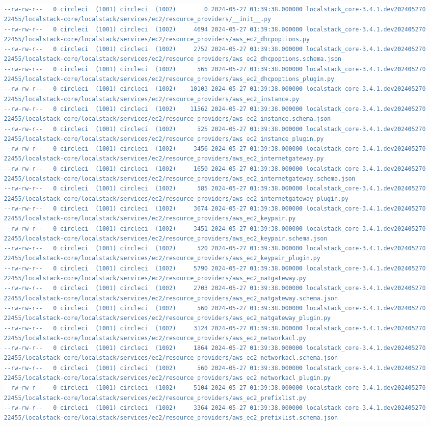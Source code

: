 ```diff
--rw-rw-r--   0 circleci  (1001) circleci  (1002)        0 2024-05-27 01:39:38.000000 localstack_core-3.4.1.dev20240527022455/localstack-core/localstack/services/ec2/resource_providers/__init__.py
--rw-rw-r--   0 circleci  (1001) circleci  (1002)     4694 2024-05-27 01:39:38.000000 localstack_core-3.4.1.dev20240527022455/localstack-core/localstack/services/ec2/resource_providers/aws_ec2_dhcpoptions.py
--rw-rw-r--   0 circleci  (1001) circleci  (1002)     2752 2024-05-27 01:39:38.000000 localstack_core-3.4.1.dev20240527022455/localstack-core/localstack/services/ec2/resource_providers/aws_ec2_dhcpoptions.schema.json
--rw-rw-r--   0 circleci  (1001) circleci  (1002)      565 2024-05-27 01:39:38.000000 localstack_core-3.4.1.dev20240527022455/localstack-core/localstack/services/ec2/resource_providers/aws_ec2_dhcpoptions_plugin.py
--rw-rw-r--   0 circleci  (1001) circleci  (1002)    10103 2024-05-27 01:39:38.000000 localstack_core-3.4.1.dev20240527022455/localstack-core/localstack/services/ec2/resource_providers/aws_ec2_instance.py
--rw-rw-r--   0 circleci  (1001) circleci  (1002)    11562 2024-05-27 01:39:38.000000 localstack_core-3.4.1.dev20240527022455/localstack-core/localstack/services/ec2/resource_providers/aws_ec2_instance.schema.json
--rw-rw-r--   0 circleci  (1001) circleci  (1002)      525 2024-05-27 01:39:38.000000 localstack_core-3.4.1.dev20240527022455/localstack-core/localstack/services/ec2/resource_providers/aws_ec2_instance_plugin.py
--rw-rw-r--   0 circleci  (1001) circleci  (1002)     3456 2024-05-27 01:39:38.000000 localstack_core-3.4.1.dev20240527022455/localstack-core/localstack/services/ec2/resource_providers/aws_ec2_internetgateway.py
--rw-rw-r--   0 circleci  (1001) circleci  (1002)     1650 2024-05-27 01:39:38.000000 localstack_core-3.4.1.dev20240527022455/localstack-core/localstack/services/ec2/resource_providers/aws_ec2_internetgateway.schema.json
--rw-rw-r--   0 circleci  (1001) circleci  (1002)      585 2024-05-27 01:39:38.000000 localstack_core-3.4.1.dev20240527022455/localstack-core/localstack/services/ec2/resource_providers/aws_ec2_internetgateway_plugin.py
--rw-rw-r--   0 circleci  (1001) circleci  (1002)     3674 2024-05-27 01:39:38.000000 localstack_core-3.4.1.dev20240527022455/localstack-core/localstack/services/ec2/resource_providers/aws_ec2_keypair.py
--rw-rw-r--   0 circleci  (1001) circleci  (1002)     3451 2024-05-27 01:39:38.000000 localstack_core-3.4.1.dev20240527022455/localstack-core/localstack/services/ec2/resource_providers/aws_ec2_keypair.schema.json
--rw-rw-r--   0 circleci  (1001) circleci  (1002)      520 2024-05-27 01:39:38.000000 localstack_core-3.4.1.dev20240527022455/localstack-core/localstack/services/ec2/resource_providers/aws_ec2_keypair_plugin.py
--rw-rw-r--   0 circleci  (1001) circleci  (1002)     5790 2024-05-27 01:39:38.000000 localstack_core-3.4.1.dev20240527022455/localstack-core/localstack/services/ec2/resource_providers/aws_ec2_natgateway.py
--rw-rw-r--   0 circleci  (1001) circleci  (1002)     2703 2024-05-27 01:39:38.000000 localstack_core-3.4.1.dev20240527022455/localstack-core/localstack/services/ec2/resource_providers/aws_ec2_natgateway.schema.json
--rw-rw-r--   0 circleci  (1001) circleci  (1002)      560 2024-05-27 01:39:38.000000 localstack_core-3.4.1.dev20240527022455/localstack-core/localstack/services/ec2/resource_providers/aws_ec2_natgateway_plugin.py
--rw-rw-r--   0 circleci  (1001) circleci  (1002)     3124 2024-05-27 01:39:38.000000 localstack_core-3.4.1.dev20240527022455/localstack-core/localstack/services/ec2/resource_providers/aws_ec2_networkacl.py
--rw-rw-r--   0 circleci  (1001) circleci  (1002)     1864 2024-05-27 01:39:38.000000 localstack_core-3.4.1.dev20240527022455/localstack-core/localstack/services/ec2/resource_providers/aws_ec2_networkacl.schema.json
--rw-rw-r--   0 circleci  (1001) circleci  (1002)      560 2024-05-27 01:39:38.000000 localstack_core-3.4.1.dev20240527022455/localstack-core/localstack/services/ec2/resource_providers/aws_ec2_networkacl_plugin.py
--rw-rw-r--   0 circleci  (1001) circleci  (1002)     5104 2024-05-27 01:39:38.000000 localstack_core-3.4.1.dev20240527022455/localstack-core/localstack/services/ec2/resource_providers/aws_ec2_prefixlist.py
--rw-rw-r--   0 circleci  (1001) circleci  (1002)     3364 2024-05-27 01:39:38.000000 localstack_core-3.4.1.dev20240527022455/localstack-core/localstack/services/ec2/resource_providers/aws_ec2_prefixlist.schema.json
```
